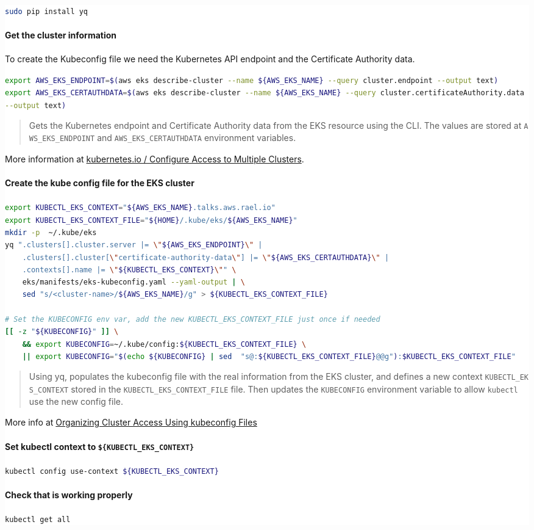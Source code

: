 ```bash
sudo pip install yq
```

#### Get the cluster information

To create the Kubeconfig file we need the Kubernetes API endpoint and the Certificate Authority data.

```bash
export AWS_EKS_ENDPOINT=$(aws eks describe-cluster --name ${AWS_EKS_NAME} --query cluster.endpoint --output text)
export AWS_EKS_CERTAUTHDATA=$(aws eks describe-cluster --name ${AWS_EKS_NAME} --query cluster.certificateAuthority.data --output text)
```

> Gets the Kubernetes endpoint and Certificate Authority data from the EKS resource using the CLI.
> The values are stored at `AWS_EKS_ENDPOINT` and `AWS_EKS_CERTAUTHDATA` environment variables.

More information at [kubernetes.io / Configure Access to Multiple Clusters](https://kubernetes.io/docs/tasks/access-application-cluster/configure-access-multiple-clusters/).

#### Create the kube config file for the EKS cluster

```bash
export KUBECTL_EKS_CONTEXT="${AWS_EKS_NAME}.talks.aws.rael.io"
export KUBECTL_EKS_CONTEXT_FILE="${HOME}/.kube/eks/${AWS_EKS_NAME}"
mkdir -p  ~/.kube/eks
yq ".clusters[].cluster.server |= \"${AWS_EKS_ENDPOINT}\" | 
    .clusters[].cluster[\"certificate-authority-data\"] |= \"${AWS_EKS_CERTAUTHDATA}\" |
    .contexts[].name |= \"${KUBECTL_EKS_CONTEXT}\"" \
    eks/manifests/eks-kubeconfig.yaml --yaml-output | \
    sed "s/<cluster-name>/${AWS_EKS_NAME}/g" > ${KUBECTL_EKS_CONTEXT_FILE}

# Set the KUBECONFIG env var, add the new KUBECTL_EKS_CONTEXT_FILE just once if needed
[[ -z "${KUBECONFIG}" ]] \
    && export KUBECONFIG=~/.kube/config:${KUBECTL_EKS_CONTEXT_FILE} \
    || export KUBECONFIG="$(echo ${KUBECONFIG} | sed  "s@:${KUBECTL_EKS_CONTEXT_FILE}@@g"):$KUBECTL_EKS_CONTEXT_FILE"
```

> Using yq, populates the kubeconfig file with the real information from the EKS cluster, and defines a new context `KUBECTL_EKS_CONTEXT` stored in the `KUBECTL_EKS_CONTEXT_FILE` file. 
> Then updates the `KUBECONFIG` environment variable to allow `kubectl` use the new config file.

More info at [Organizing Cluster Access Using kubeconfig Files](https://kubernetes.io/docs/concepts/configuration/organize-cluster-access-kubeconfig/)

#### Set kubectl context to `${KUBECTL_EKS_CONTEXT}`

```bash
kubectl config use-context ${KUBECTL_EKS_CONTEXT}
```

#### Check that is working properly

```bash
kubectl get all
```
